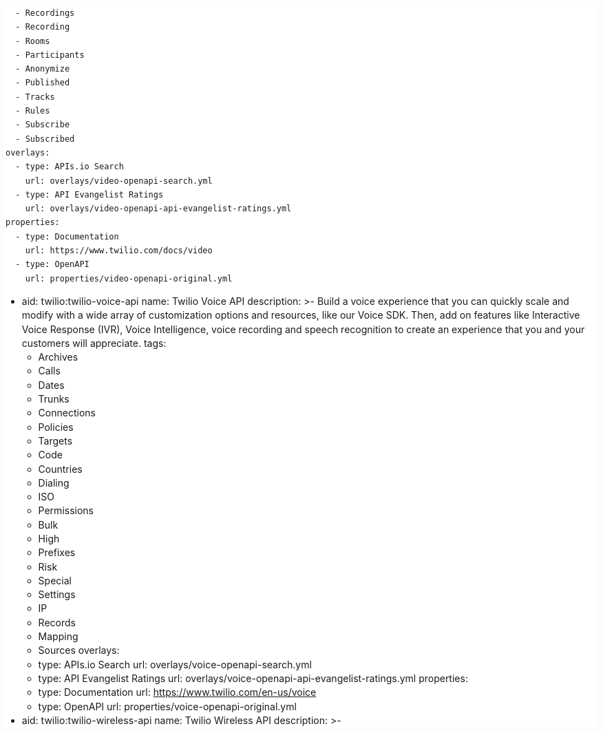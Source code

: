       - Recordings
      - Recording
      - Rooms
      - Participants
      - Anonymize
      - Published
      - Tracks
      - Rules
      - Subscribe
      - Subscribed
    overlays:
      - type: APIs.io Search
        url: overlays/video-openapi-search.yml
      - type: API Evangelist Ratings
        url: overlays/video-openapi-api-evangelist-ratings.yml
    properties:
      - type: Documentation
        url: https://www.twilio.com/docs/video
      - type: OpenAPI
        url: properties/video-openapi-original.yml
  - aid: twilio:twilio-voice-api
    name: Twilio Voice API
    description: >-
      Build a voice experience that you can quickly scale and modify with a wide
      array of customization options and resources, like our Voice SDK. Then,
      add on features like Interactive Voice Response (IVR), Voice Intelligence,
      voice recording and speech recognition to create an experience that you
      and your customers will appreciate.
    tags:
      - Archives
      - Calls
      - Dates
      - Trunks
      - Connections
      - Policies
      - Targets
      - Code
      - Countries
      - Dialing
      - ISO
      - Permissions
      - Bulk
      - High
      - Prefixes
      - Risk
      - Special
      - Settings
      - IP
      - Records
      - Mapping
      - Sources
    overlays:
      - type: APIs.io Search
        url: overlays/voice-openapi-search.yml
      - type: API Evangelist Ratings
        url: overlays/voice-openapi-api-evangelist-ratings.yml
    properties:
      - type: Documentation
        url: https://www.twilio.com/en-us/voice
      - type: OpenAPI
        url: properties/voice-openapi-original.yml
  - aid: twilio:twilio-wireless-api
    name: Twilio Wireless API
    description: >-